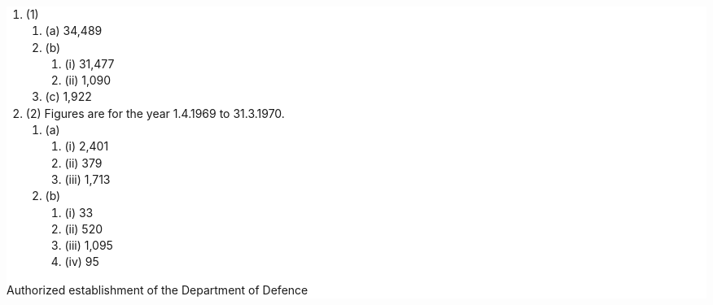 <ol>

<li>(1) 

<ol>

<li>(a) 34,489</li>

<li>(b) 

<ol>

<li>(i) 31,477</li>

<li>(ii) 1,090</li>

</ol></li>

<li>(c) 1,922</li>

</ol></li>

<li>(2) Figures are for the year 1.4.1969 to 31.3.1970.

<ol>

<li>(a) 

<ol>

<li>(i) 2,401</li>

<li>(ii) 379</li>

<li>(iii) 1,713</li>

</ol></li>

<li>(b) 

<ol>

<li>(i) 33</li>

<li>(ii) 520</li>

<li>(iii) 1,095</li>

<li>(iv) 95</li>

</ol></li>

</ol></li>

</ol>

</answer>

</writtenStatements>

<writtenStatements>

<heading>Authorized establishment of the Department of Defence</heading>

<question by="#murray" to="#minister_of_defence">
